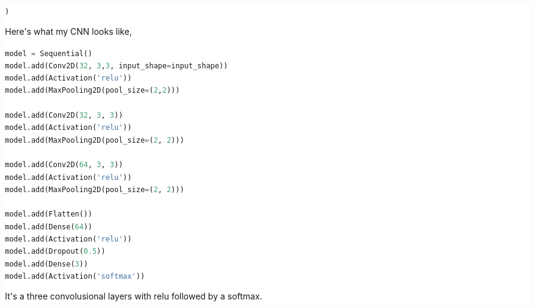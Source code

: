 ```python
)
```

Here's what my CNN looks like,

```python
model = Sequential()
model.add(Conv2D(32, 3,3, input_shape=input_shape))
model.add(Activation('relu'))
model.add(MaxPooling2D(pool_size=(2,2)))

model.add(Conv2D(32, 3, 3))
model.add(Activation('relu'))
model.add(MaxPooling2D(pool_size=(2, 2)))

model.add(Conv2D(64, 3, 3))
model.add(Activation('relu'))
model.add(MaxPooling2D(pool_size=(2, 2)))

model.add(Flatten())
model.add(Dense(64))
model.add(Activation('relu'))
model.add(Dropout(0.5))
model.add(Dense(3))
model.add(Activation('softmax'))
```

It's a three convolusional layers with relu followed by a softmax. 
